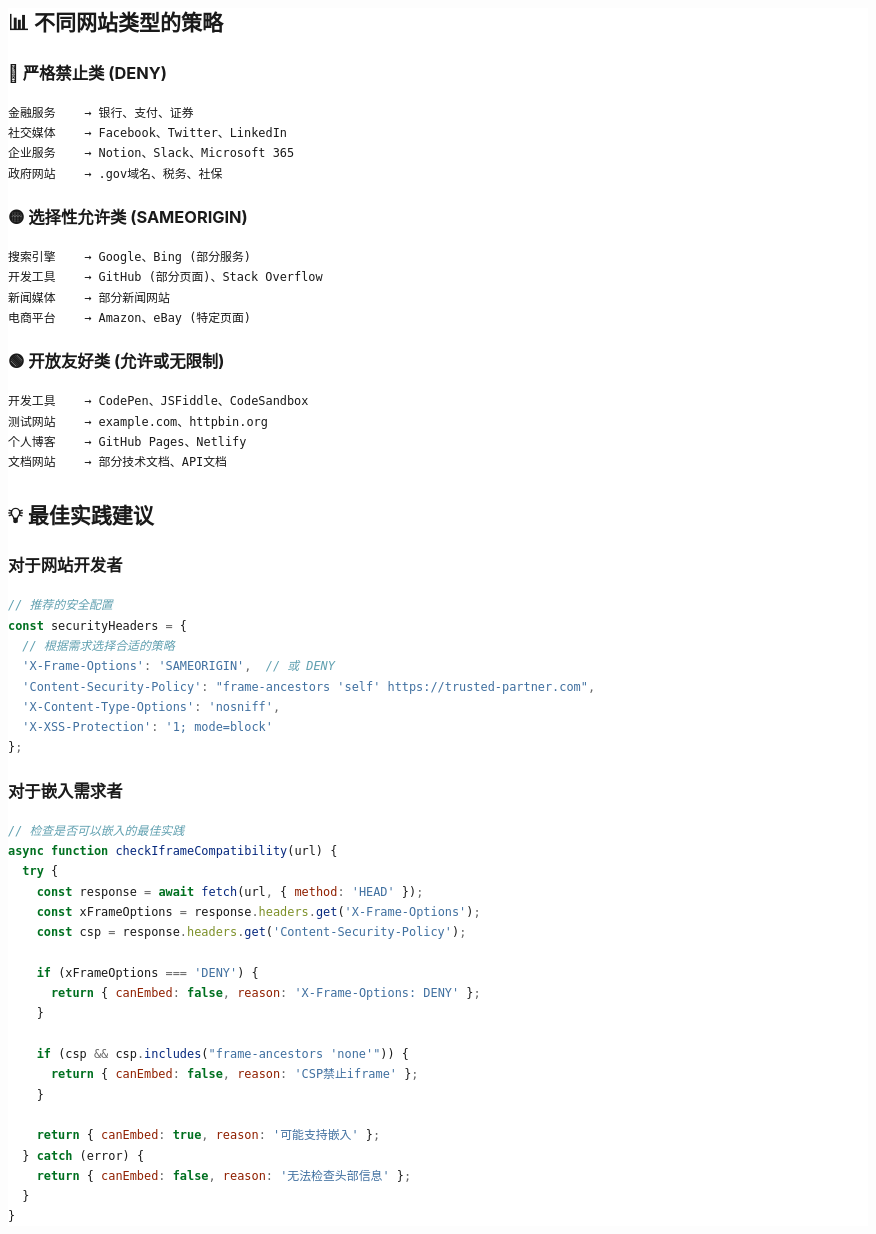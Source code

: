## 📊 不同网站类型的策略

### 🔴 **严格禁止类** (DENY)
```
金融服务    → 银行、支付、证券
社交媒体    → Facebook、Twitter、LinkedIn  
企业服务    → Notion、Slack、Microsoft 365
政府网站    → .gov域名、税务、社保
```

### 🟡 **选择性允许类** (SAMEORIGIN)
```
搜索引擎    → Google、Bing (部分服务)
开发工具    → GitHub (部分页面)、Stack Overflow
新闻媒体    → 部分新闻网站
电商平台    → Amazon、eBay (特定页面)
```

### 🟢 **开放友好类** (允许或无限制)
```
开发工具    → CodePen、JSFiddle、CodeSandbox
测试网站    → example.com、httpbin.org
个人博客    → GitHub Pages、Netlify
文档网站    → 部分技术文档、API文档
```

## 💡 最佳实践建议

### 对于网站开发者
```javascript
// 推荐的安全配置
const securityHeaders = {
  // 根据需求选择合适的策略
  'X-Frame-Options': 'SAMEORIGIN',  // 或 DENY
  'Content-Security-Policy': "frame-ancestors 'self' https://trusted-partner.com",
  'X-Content-Type-Options': 'nosniff',
  'X-XSS-Protection': '1; mode=block'
};
```

### 对于嵌入需求者
```javascript
// 检查是否可以嵌入的最佳实践
async function checkIframeCompatibility(url) {
  try {
    const response = await fetch(url, { method: 'HEAD' });
    const xFrameOptions = response.headers.get('X-Frame-Options');
    const csp = response.headers.get('Content-Security-Policy');
    
    if (xFrameOptions === 'DENY') {
      return { canEmbed: false, reason: 'X-Frame-Options: DENY' };
    }
    
    if (csp && csp.includes("frame-ancestors 'none'")) {
      return { canEmbed: false, reason: 'CSP禁止iframe' };
    }
    
    return { canEmbed: true, reason: '可能支持嵌入' };
  } catch (error) {
    return { canEmbed: false, reason: '无法检查头部信息' };
  }
}
```